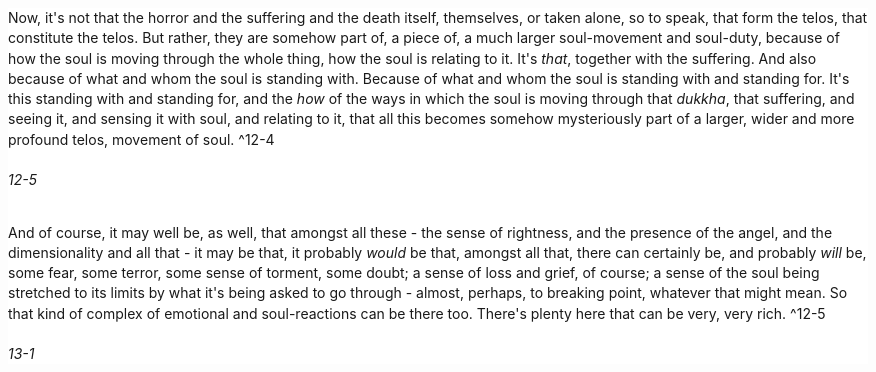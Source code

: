 Now, it's not that the horror and the <span class="firstLink"><a aria-label-position="top" aria-label="Dukkha" data-href="Dukkha" class="internal-link">suffering</a></span> and the <span class="firstLink"><a data-href="death" class="internal-link">death</a></span> itself, themselves, or taken alone, so to speak, that form the <span class="firstLink"><a data-href="telos" class="internal-link">telos</a></span>, that constitute the <span class="otherLink"><a data-href="telos" class="internal-link">telos</a></span>. But rather, they are somehow part of, a piece of, a much larger <span class="firstLink"><a aria-label-position="top" aria-label="Soul" data-href="Soul" class="internal-link">soul-movement</a></span> and <span class="otherLink"><a aria-label-position="top" aria-label="Soul" data-href="Soul" class="internal-link">soul-duty</a></span>, because of how the <span class="firstLink"><a data-href="soul" class="internal-link">soul</a></span> is moving through the whole thing, how the <span class="otherLink"><a data-href="soul" class="internal-link">soul</a></span> is relating to it. It's _that_, together with the <span class="otherLink"><a aria-label-position="top" aria-label="Dukkha" data-href="Dukkha" class="internal-link">suffering</a></span>. And also because of what and whom the <span class="otherLink"><a data-href="soul" class="internal-link">soul</a></span> is standing with. Because of what and whom the <span class="otherLink"><a data-href="soul" class="internal-link">soul</a></span> is standing with and standing for. It's this standing with and standing for, and the _how_ of the ways in which the <span class="otherLink"><a data-href="soul" class="internal-link">soul</a></span> is moving through that _<span class="firstLink"><a data-href="dukkha" class="internal-link">dukkha</a></span>_, that <span class="otherLink"><a aria-label-position="top" aria-label="Dukkha" data-href="Dukkha" class="internal-link">suffering</a></span>, and seeing it, and sensing it with <span class="otherLink"><a data-href="soul" class="internal-link">soul</a></span>, and relating to it, that all this becomes somehow mysteriously part of a larger, wider and more profound <span class="otherLink"><a data-href="telos" class="internal-link">telos</a></span>, movement of <span class="otherLink"><a data-href="soul" class="internal-link">soul</a></span><span class="firstLink"><a aria-label-position="top" aria-label="Preliminaries Regarding Voice, Movement, and Gesture - Part 4 > Its about the soul that is moving through that dukkha" data-href="Preliminaries Regarding Voice, Movement, and Gesture - Part 4#It's about the soul that is moving through that dukkha" class="internal-link">.</a></span> ^12-4
###### 12-5
And of course, it may well be, as well, that amongst all these - the sense of rightness, and the presence of the <span class="firstLink"><a aria-label-position="top" aria-label="Daimon" data-href="Daimon" class="internal-link">angel</a></span>, and the <span class="firstLink"><a data-href="dimensionality" class="internal-link">dimensionality</a></span> and all that - it may be that, it probably _would_ be that, amongst all that, there can certainly be, and probably _will_ be, some <span class="firstLink"><a data-href="fear" class="internal-link">fear</a></span>, some terror, some sense of torment, some doubt; a sense of loss and <span class="firstLink"><a data-href="grief" class="internal-link">grief</a></span>, of course; a sense of the <span class="firstLink"><a data-href="soul" class="internal-link">soul</a></span> being stretched to its limits by what it's being asked to go through - almost, perhaps, to breaking point, whatever that might mean. So that kind of complex of emotional and <span class="otherLink"><a data-href="soul" class="internal-link">soul</a></span>-reactions can be there too. There's plenty here that can be very, very rich<span class="firstLink"><a aria-label-position="top" aria-label="Preliminaries Regarding Voice, Movement, and Gesture - Part 4 > Sense of rightness and being stretched to the limit" data-href="Preliminaries Regarding Voice, Movement, and Gesture - Part 4#Sense of rightness and being stretched to the limit" class="internal-link">.</a></span> ^12-5
###### 13-1